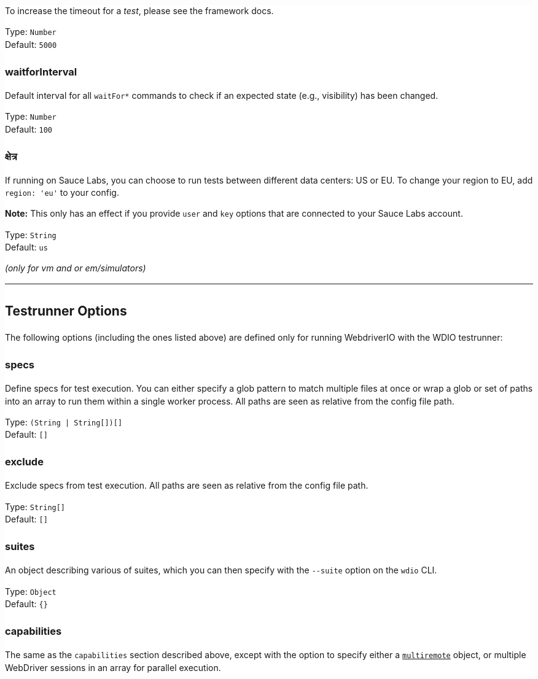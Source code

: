 To increase the timeout for a _test_, please see the framework docs.

Type: `Number`<br /> Default: `5000`

### waitforInterval

Default interval for all `waitFor*` commands to check if an expected state (e.g., visibility) has been changed.

Type: `Number`<br /> Default: `100`

### क्षेत्र

If running on Sauce Labs, you can choose to run tests between different data centers: US or EU. To change your region to EU, add `region: 'eu'` to your config.

__Note:__ This only has an effect if you provide `user` and `key` options that are connected to your Sauce Labs account.

Type: `String`<br /> Default: `us`

*(only for vm and or em/simulators)*

---

## Testrunner Options

The following options (including the ones listed above) are defined only for running WebdriverIO with the WDIO testrunner:

### specs

Define specs for test execution. You can either specify a glob pattern to match multiple files at once or wrap a glob or set of paths into an array to run them within a single worker process. All paths are seen as relative from the config file path.

Type: `(String | String[])[]`<br /> Default: `[]`

### exclude

Exclude specs from test execution. All paths are seen as relative from the config file path.

Type: `String[]`<br /> Default: `[]`

### suites

An object describing various of suites, which you can then specify with the `--suite` option on the `wdio` CLI.

Type: `Object`<br /> Default: `{}`

### capabilities

The same as the `capabilities` section described above, except with the option to specify either a [`multiremote`](/docs/multiremote) object, or multiple WebDriver sessions in an array for parallel execution.
